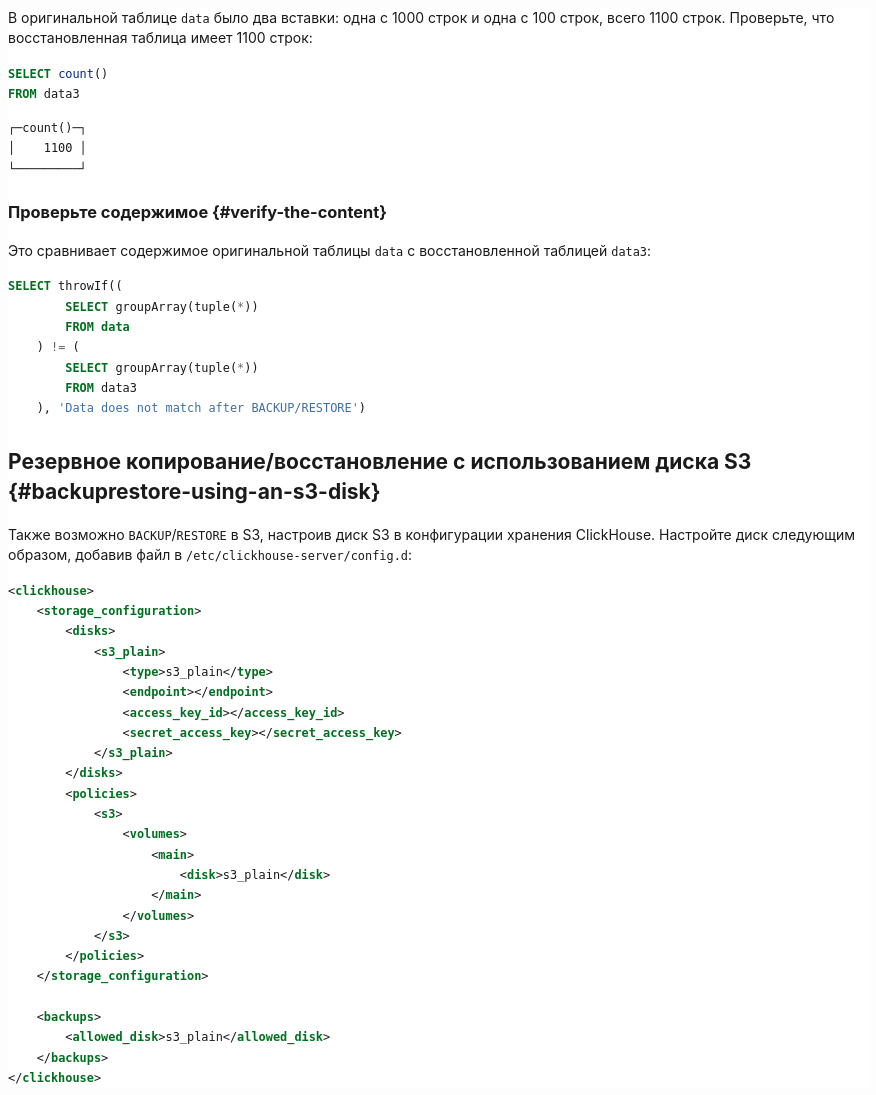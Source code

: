 В оригинальной таблице `data` было два вставки: одна с 1000 строк и одна с 100 строк, всего 1100 строк. Проверьте, что восстановленная таблица имеет 1100 строк:
```sql
SELECT count()
FROM data3
```
```response
┌─count()─┐
│    1100 │
└─────────┘
```

### Проверьте содержимое {#verify-the-content}
Это сравнивает содержимое оригинальной таблицы `data` с восстановленной таблицей `data3`:
```sql
SELECT throwIf((
        SELECT groupArray(tuple(*))
        FROM data
    ) != (
        SELECT groupArray(tuple(*))
        FROM data3
    ), 'Data does not match after BACKUP/RESTORE')
```
## Резервное копирование/восстановление с использованием диска S3 {#backuprestore-using-an-s3-disk}

Также возможно `BACKUP`/`RESTORE` в S3, настроив диск S3 в конфигурации хранения ClickHouse. Настройте диск следующим образом, добавив файл в `/etc/clickhouse-server/config.d`:

```xml
<clickhouse>
    <storage_configuration>
        <disks>
            <s3_plain>
                <type>s3_plain</type>
                <endpoint></endpoint>
                <access_key_id></access_key_id>
                <secret_access_key></secret_access_key>
            </s3_plain>
        </disks>
        <policies>
            <s3>
                <volumes>
                    <main>
                        <disk>s3_plain</disk>
                    </main>
                </volumes>
            </s3>
        </policies>
    </storage_configuration>

    <backups>
        <allowed_disk>s3_plain</allowed_disk>
    </backups>
</clickhouse>
```
